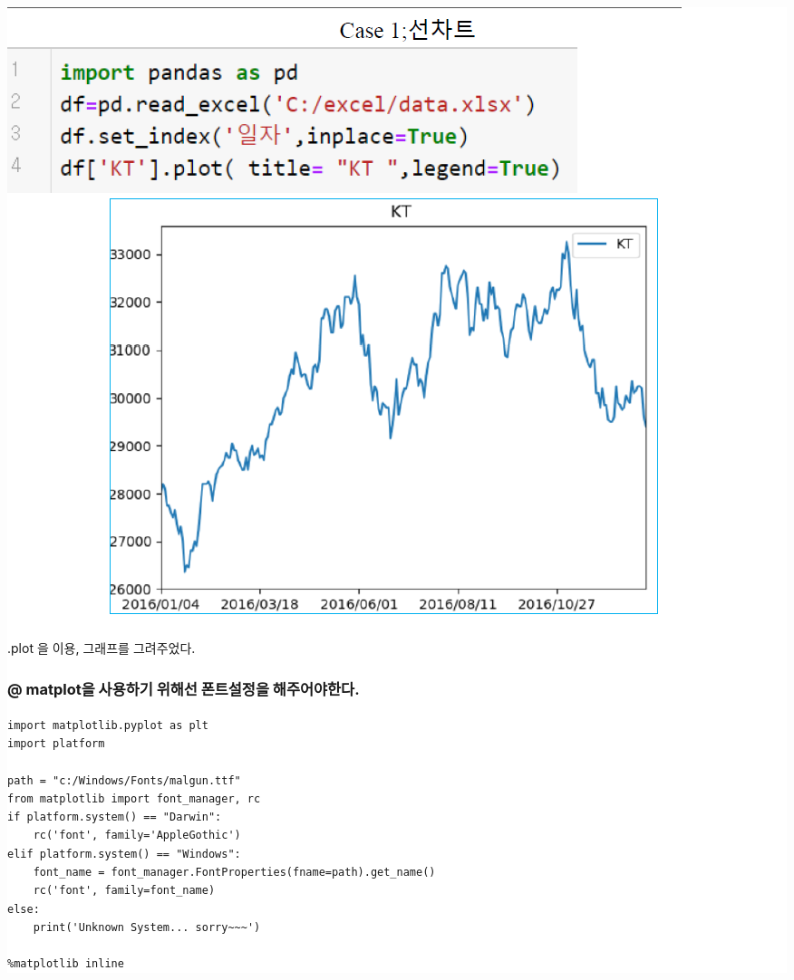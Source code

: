 ![1585108848254](assets/1585108848254.png)



.plot 을 이용, 그래프를 그려주었다.



### @ matplot을 사용하기 위해선 폰트설정을 해주어야한다.

```
import matplotlib.pyplot as plt
import platform

path = "c:/Windows/Fonts/malgun.ttf"
from matplotlib import font_manager, rc
if platform.system() == "Darwin":
    rc('font', family='AppleGothic')
elif platform.system() == "Windows":
    font_name = font_manager.FontProperties(fname=path).get_name()
    rc('font', family=font_name)
else:
    print('Unknown System... sorry~~~')
    
%matplotlib inline
```
